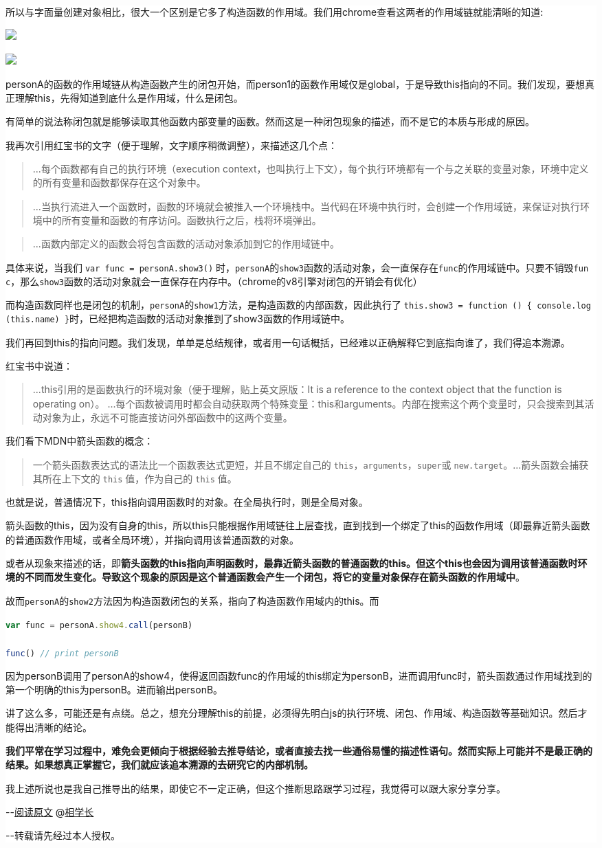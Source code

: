所以与字面量创建对象相比，很大一个区别是它多了构造函数的作用域。我们用chrome查看这两者的作用域链就能清晰的知道:

![](https://user-gold-cdn.xitu.io/2017/9/2/4fe92965af4e9fd72fa2c65e031d934c)

![](https://user-gold-cdn.xitu.io/2017/9/2/b1a2a29391fe5324dd7876ab1b521b51)

personA的函数的作用域链从构造函数产生的闭包开始，而person1的函数作用域仅是global，于是导致this指向的不同。我们发现，要想真正理解this，先得知道到底什么是作用域，什么是闭包。

有简单的说法称闭包就是能够读取其他函数内部变量的函数。然而这是一种闭包现象的描述，而不是它的本质与形成的原因。

我再次引用红宝书的文字（便于理解，文字顺序稍微调整），来描述这几个点：

>...每个函数都有自己的执行环境（execution context，也叫执行上下文），每个执行环境都有一个与之关联的变量对象，环境中定义的所有变量和函数都保存在这个对象中。

>...当执行流进入一个函数时，函数的环境就会被推入一个环境栈中。当代码在环境中执行时，会创建一个作用域链，来保证对执行环境中的所有变量和函数的有序访问。函数执行之后，栈将环境弹出。

>...函数内部定义的函数会将包含函数的活动对象添加到它的作用域链中。

具体来说，当我们 `var func = personA.show3()` 时，`personA`的`show3`函数的活动对象，会一直保存在`func`的作用域链中。只要不销毁`func`，那么`show3`函数的活动对象就会一直保存在内存中。（chrome的v8引擎对闭包的开销会有优化）

而构造函数同样也是闭包的机制，`personA`的`show1`方法，是构造函数的内部函数，因此执行了 `this.show3 = function () { console.log(this.name) }`时，已经把构造函数的活动对象推到了show3函数的作用域链中。

我们再回到this的指向问题。我们发现，单单是总结规律，或者用一句话概括，已经难以正确解释它到底指向谁了，我们得追本溯源。

红宝书中说道：
>...this引用的是函数执行的环境对象（便于理解，贴上英文原版：It is a reference to the context object that the function is operating on）。
>...每个函数被调用时都会自动获取两个特殊变量：this和arguments。内部在搜索这个两个变量时，只会搜索到其活动对象为止，永远不可能直接访问外部函数中的这两个变量。


我们看下MDN中箭头函数的概念：
>一个箭头函数表达式的语法比一个函数表达式更短，并且不绑定自己的 `this`，`arguments`，`super`或 `new.target`。...箭头函数会捕获其所在上下文的 `this` 值，作为自己的 `this` 值。

也就是说，普通情况下，this指向调用函数时的对象。在全局执行时，则是全局对象。

箭头函数的this，因为没有自身的this，所以this只能根据作用域链往上层查找，直到找到一个绑定了this的函数作用域（即最靠近箭头函数的普通函数作用域，或者全局环境），并指向调用该普通函数的对象。

或者从现象来描述的话，即**箭头函数的this指向声明函数时，最靠近箭头函数的普通函数的this。但这个this也会因为调用该普通函数时环境的不同而发生变化。导致这个现象的原因是这个普通函数会产生一个闭包，将它的变量对象保存在箭头函数的作用域中**。

故而`personA`的`show2`方法因为构造函数闭包的关系，指向了构造函数作用域内的this。而

```javascript
var func = personA.show4.call(personB)

func() // print personB
```
因为personB调用了personA的show4，使得返回函数func的作用域的this绑定为personB，进而调用func时，箭头函数通过作用域找到的第一个明确的this为personB。进而输出personB。

讲了这么多，可能还是有点绕。总之，想充分理解this的前提，必须得先明白js的执行环境、闭包、作用域、构造函数等基础知识。然后才能得出清晰的结论。

**我们平常在学习过程中，难免会更倾向于根据经验去推导结论，或者直接去找一些通俗易懂的描述性语句。然而实际上可能并不是最正确的结果。如果想真正掌握它，我们就应该追本溯源的去研究它的内部机制。**

我上述所说也是我自己推导出的结果，即使它不一定正确，但这个推断思路跟学习过程，我觉得可以跟大家分享分享。



--[阅读原文](https://github.com/wuomzfx/blog/blob/master/this.md) @[相学长](https://www.zhihu.com/people/xiang-xue-zhang)

--转载请先经过本人授权。
